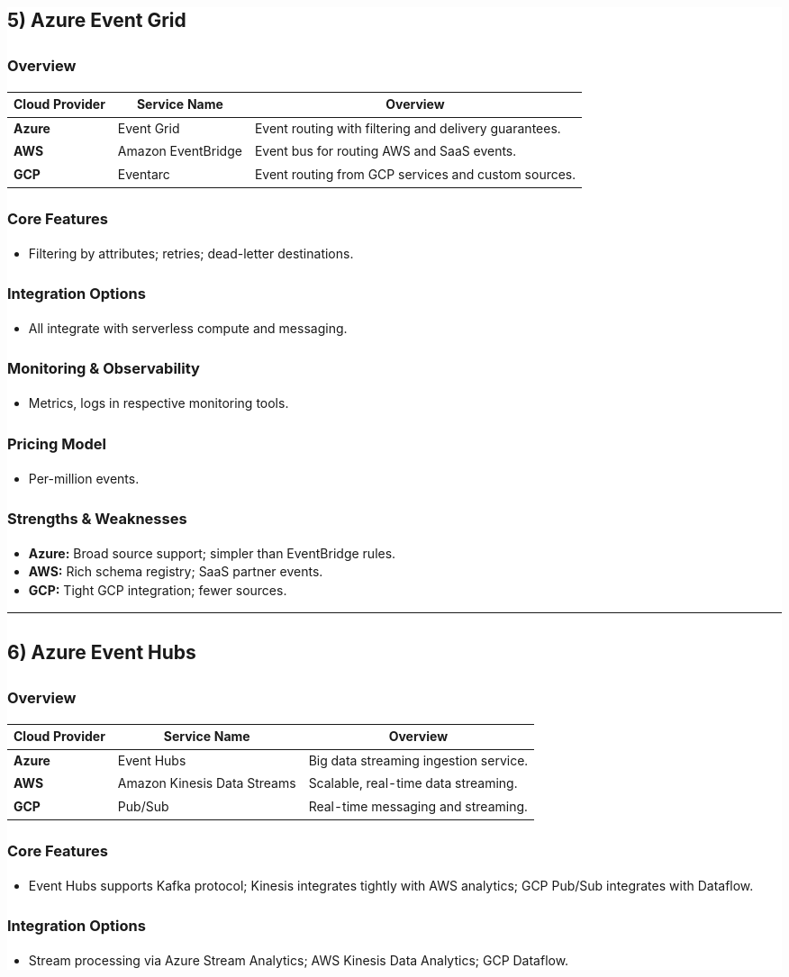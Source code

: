 
## 5) Azure Event Grid

### Overview
| Cloud Provider | Service Name | Overview |
|---|---|---|
| **Azure** | Event Grid | Event routing with filtering and delivery guarantees. |
| **AWS** | Amazon EventBridge | Event bus for routing AWS and SaaS events. |
| **GCP** | Eventarc | Event routing from GCP services and custom sources. |

### Core Features
- Filtering by attributes; retries; dead-letter destinations.

### Integration Options
- All integrate with serverless compute and messaging.

### Monitoring & Observability
- Metrics, logs in respective monitoring tools.

### Pricing Model
- Per-million events.

### Strengths & Weaknesses
- **Azure:** Broad source support; simpler than EventBridge rules.
- **AWS:** Rich schema registry; SaaS partner events.
- **GCP:** Tight GCP integration; fewer sources.

---

## 6) Azure Event Hubs

### Overview
| Cloud Provider | Service Name | Overview |
|---|---|---|
| **Azure** | Event Hubs | Big data streaming ingestion service. |
| **AWS** | Amazon Kinesis Data Streams | Scalable, real-time data streaming. |
| **GCP** | Pub/Sub | Real-time messaging and streaming. |

### Core Features
- Event Hubs supports Kafka protocol; Kinesis integrates tightly with AWS analytics; GCP Pub/Sub integrates with Dataflow.

### Integration Options
- Stream processing via Azure Stream Analytics; AWS Kinesis Data Analytics; GCP Dataflow.
